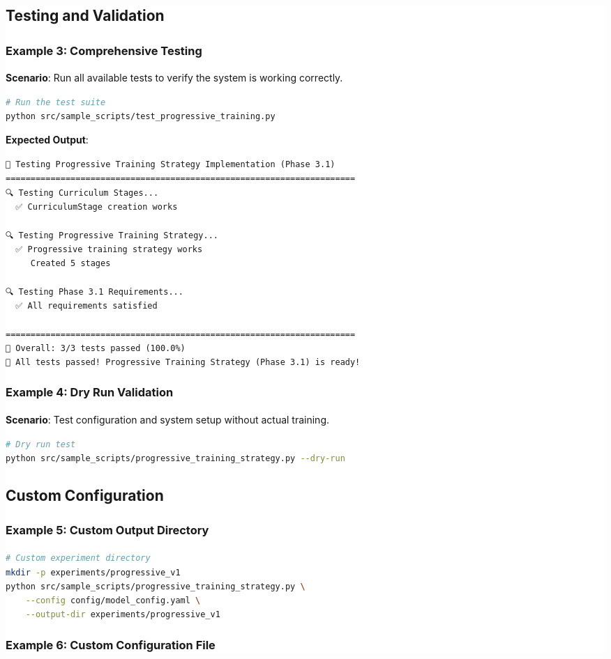 ## Testing and Validation

### Example 3: Comprehensive Testing

**Scenario**: Run all available tests to verify the system is working correctly.

```bash
# Run the test suite
python src/sample_scripts/test_progressive_training.py
```

**Expected Output**:
```
🚀 Testing Progressive Training Strategy Implementation (Phase 3.1)
======================================================================
🔍 Testing Curriculum Stages...
  ✅ CurriculumStage creation works

🔍 Testing Progressive Training Strategy...
  ✅ Progressive training strategy works
     Created 5 stages

🔍 Testing Phase 3.1 Requirements...
  ✅ All requirements satisfied

======================================================================
🎯 Overall: 3/3 tests passed (100.0%)
🎉 All tests passed! Progressive Training Strategy (Phase 3.1) is ready!
```

### Example 4: Dry Run Validation

**Scenario**: Test configuration and system setup without actual training.

```bash
# Dry run test
python src/sample_scripts/progressive_training_strategy.py --dry-run
```

## Custom Configuration

### Example 5: Custom Output Directory

```bash
# Custom experiment directory
mkdir -p experiments/progressive_v1
python src/sample_scripts/progressive_training_strategy.py \
    --config config/model_config.yaml \
    --output-dir experiments/progressive_v1
```

### Example 6: Custom Configuration File
